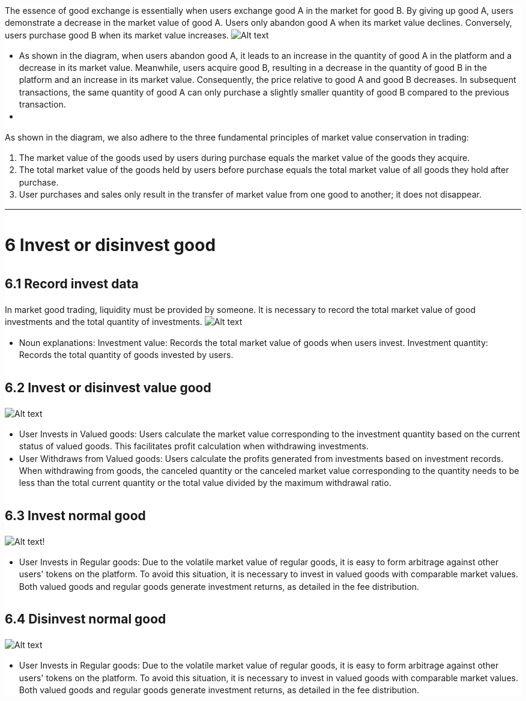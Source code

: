 The essence of good exchange is essentially when users exchange good A in the market for good B. By giving up good A, users demonstrate a decrease in the market value of good A. Users only abandon good A when its market value declines. Conversely, users purchase good B when its market value increases.
![Alt text](./image/goodswap_EN.png)
- As shown in the diagram, when users abandon good A, it leads to an increase in the quantity of good A in the platform and a decrease in its market value. Meanwhile, users acquire good B, resulting in a decrease in the quantity of good B in the platform and an increase in its market value. Consequently, the price relative to good A and good B decreases. In subsequent transactions, the same quantity of good A can only purchase a slightly smaller quantity of good B compared to the previous transaction.
- 
As shown in the diagram, we also adhere to the three fundamental principles of market value conservation in trading:

1. The market value of the goods used by users during purchase equals the market value of the goods they acquire.
2. The total market value of the goods held by users before purchase equals the total market value of all goods they hold after purchase.
3. User purchases and sales only result in the transfer of market value from one good to another; it does not disappear.

---

# 6 Invest or disinvest good
## 6.1 Record invest data
In market good trading, liquidity must be provided by someone. It is necessary to record the total market value of good investments and the total quantity of investments.
![Alt text](./image/goodinveststates_EN.png)
* Noun explanations:
Investment value: Records the total market value of goods when users invest.
Investment quantity: Records the total quantity of goods invested by users.
## 6.2 Invest or disinvest value good
![Alt text](./image/investordisinvest_EN.png)
* User Invests in Valued goods:
Users calculate the market value corresponding to the investment quantity based on the current status of valued goods. This facilitates profit calculation when withdrawing investments.
* User Withdraws from Valued goods:
Users calculate the profits generated from investments based on investment records.
When withdrawing from goods, the canceled quantity or the canceled market value corresponding to the quantity needs to be less than the total current quantity or the total value divided by the maximum withdrawal ratio.
## 6.3 Invest normal good
![Alt text](./image/normalinvest_EN.png)!
* User Invests in Regular goods:
Due to the volatile market value of regular goods, it is easy to form arbitrage against other users' tokens on the platform. To avoid this situation, it is necessary to invest in valued goods with comparable market values. Both valued goods and regular goods generate investment returns, as detailed in the fee distribution.
## 6.4 Disinvest normal good
![Alt text](./image/normaldisinvest_EN.png)
* User Invests in Regular goods:
Due to the volatile market value of regular goods, it is easy to form arbitrage against other users' tokens on the platform. To avoid this situation, it is necessary to invest in valued goods with comparable market values. Both valued goods and regular goods generate investment returns, as detailed in the fee distribution.